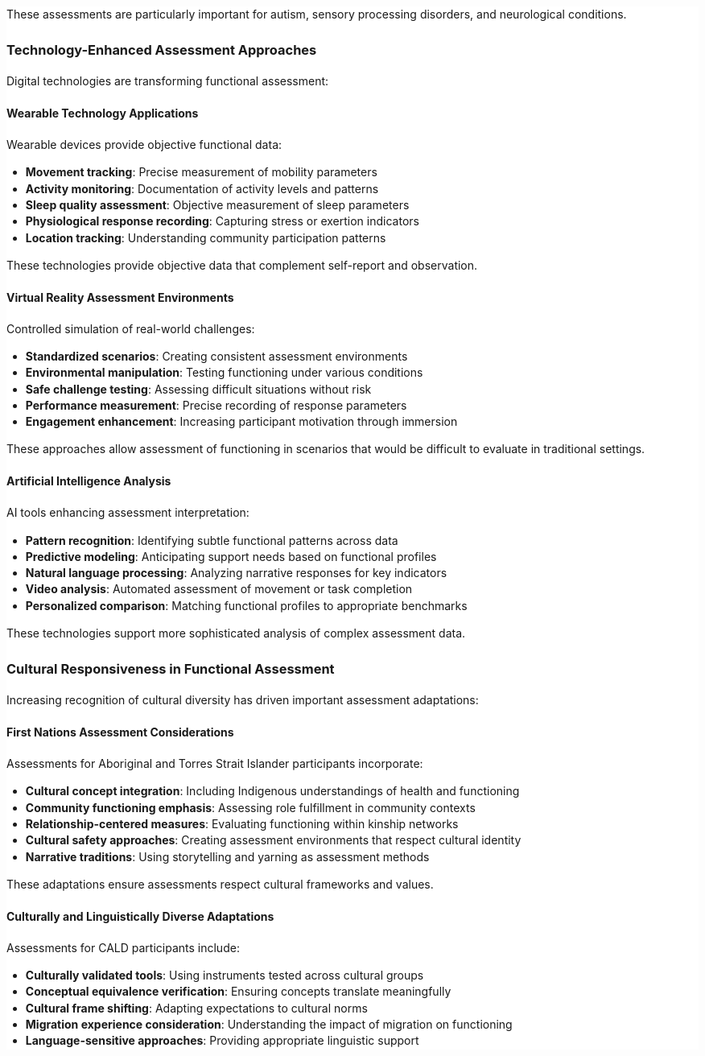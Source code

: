 These assessments are particularly important for autism, sensory processing disorders, and neurological conditions.

### Technology-Enhanced Assessment Approaches
Digital technologies are transforming functional assessment:

#### Wearable Technology Applications
Wearable devices provide objective functional data:
- **Movement tracking**: Precise measurement of mobility parameters
- **Activity monitoring**: Documentation of activity levels and patterns
- **Sleep quality assessment**: Objective measurement of sleep parameters
- **Physiological response recording**: Capturing stress or exertion indicators
- **Location tracking**: Understanding community participation patterns

These technologies provide objective data that complement self-report and observation.

#### Virtual Reality Assessment Environments
Controlled simulation of real-world challenges:
- **Standardized scenarios**: Creating consistent assessment environments
- **Environmental manipulation**: Testing functioning under various conditions
- **Safe challenge testing**: Assessing difficult situations without risk
- **Performance measurement**: Precise recording of response parameters
- **Engagement enhancement**: Increasing participant motivation through immersion

These approaches allow assessment of functioning in scenarios that would be difficult to evaluate in traditional settings.

#### Artificial Intelligence Analysis
AI tools enhancing assessment interpretation:
- **Pattern recognition**: Identifying subtle functional patterns across data
- **Predictive modeling**: Anticipating support needs based on functional profiles
- **Natural language processing**: Analyzing narrative responses for key indicators
- **Video analysis**: Automated assessment of movement or task completion
- **Personalized comparison**: Matching functional profiles to appropriate benchmarks

These technologies support more sophisticated analysis of complex assessment data.

### Cultural Responsiveness in Functional Assessment
Increasing recognition of cultural diversity has driven important assessment adaptations:

#### First Nations Assessment Considerations
Assessments for Aboriginal and Torres Strait Islander participants incorporate:
- **Cultural concept integration**: Including Indigenous understandings of health and functioning
- **Community functioning emphasis**: Assessing role fulfillment in community contexts
- **Relationship-centered measures**: Evaluating functioning within kinship networks
- **Cultural safety approaches**: Creating assessment environments that respect cultural identity
- **Narrative traditions**: Using storytelling and yarning as assessment methods

These adaptations ensure assessments respect cultural frameworks and values.

#### Culturally and Linguistically Diverse Adaptations
Assessments for CALD participants include:
- **Culturally validated tools**: Using instruments tested across cultural groups
- **Conceptual equivalence verification**: Ensuring concepts translate meaningfully
- **Cultural frame shifting**: Adapting expectations to cultural norms
- **Migration experience consideration**: Understanding the impact of migration on functioning
- **Language-sensitive approaches**: Providing appropriate linguistic support
